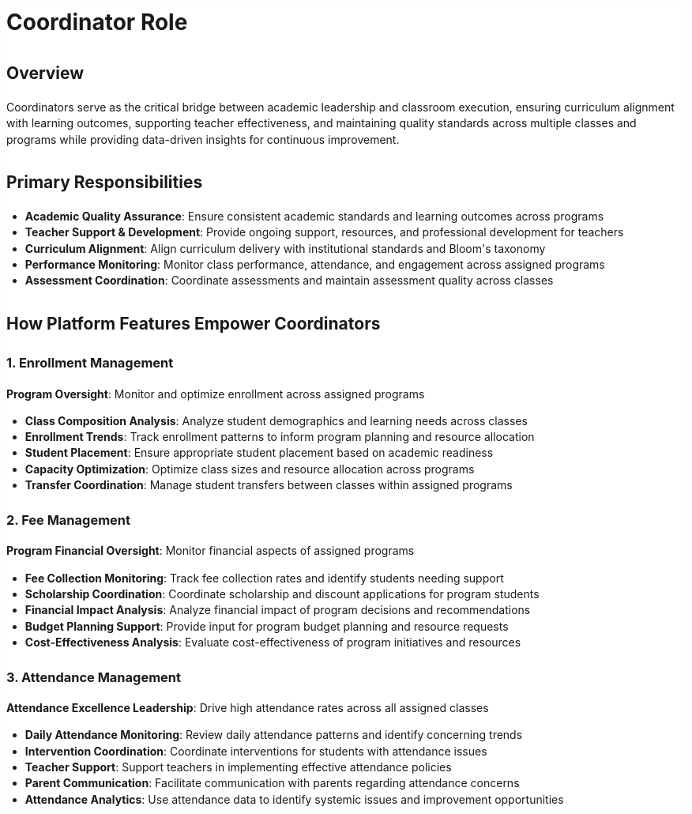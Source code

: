 # Coordinator Role

## Overview
Coordinators serve as the critical bridge between academic leadership and classroom execution, ensuring curriculum alignment with learning outcomes, supporting teacher effectiveness, and maintaining quality standards across multiple classes and programs while providing data-driven insights for continuous improvement.

## Primary Responsibilities
- **Academic Quality Assurance**: Ensure consistent academic standards and learning outcomes across programs
- **Teacher Support & Development**: Provide ongoing support, resources, and professional development for teachers
- **Curriculum Alignment**: Align curriculum delivery with institutional standards and Bloom's taxonomy
- **Performance Monitoring**: Monitor class performance, attendance, and engagement across assigned programs
- **Assessment Coordination**: Coordinate assessments and maintain assessment quality across classes

## How Platform Features Empower Coordinators

### 1. Enrollment Management
**Program Oversight**: Monitor and optimize enrollment across assigned programs
- **Class Composition Analysis**: Analyze student demographics and learning needs across classes
- **Enrollment Trends**: Track enrollment patterns to inform program planning and resource allocation
- **Student Placement**: Ensure appropriate student placement based on academic readiness
- **Capacity Optimization**: Optimize class sizes and resource allocation across programs
- **Transfer Coordination**: Manage student transfers between classes within assigned programs

### 2. Fee Management
**Program Financial Oversight**: Monitor financial aspects of assigned programs
- **Fee Collection Monitoring**: Track fee collection rates and identify students needing support
- **Scholarship Coordination**: Coordinate scholarship and discount applications for program students
- **Financial Impact Analysis**: Analyze financial impact of program decisions and recommendations
- **Budget Planning Support**: Provide input for program budget planning and resource requests
- **Cost-Effectiveness Analysis**: Evaluate cost-effectiveness of program initiatives and resources

### 3. Attendance Management
**Attendance Excellence Leadership**: Drive high attendance rates across all assigned classes
- **Daily Attendance Monitoring**: Review daily attendance patterns and identify concerning trends
- **Intervention Coordination**: Coordinate interventions for students with attendance issues
- **Teacher Support**: Support teachers in implementing effective attendance policies
- **Parent Communication**: Facilitate communication with parents regarding attendance concerns
- **Attendance Analytics**: Use attendance data to identify systemic issues and improvement opportunities
